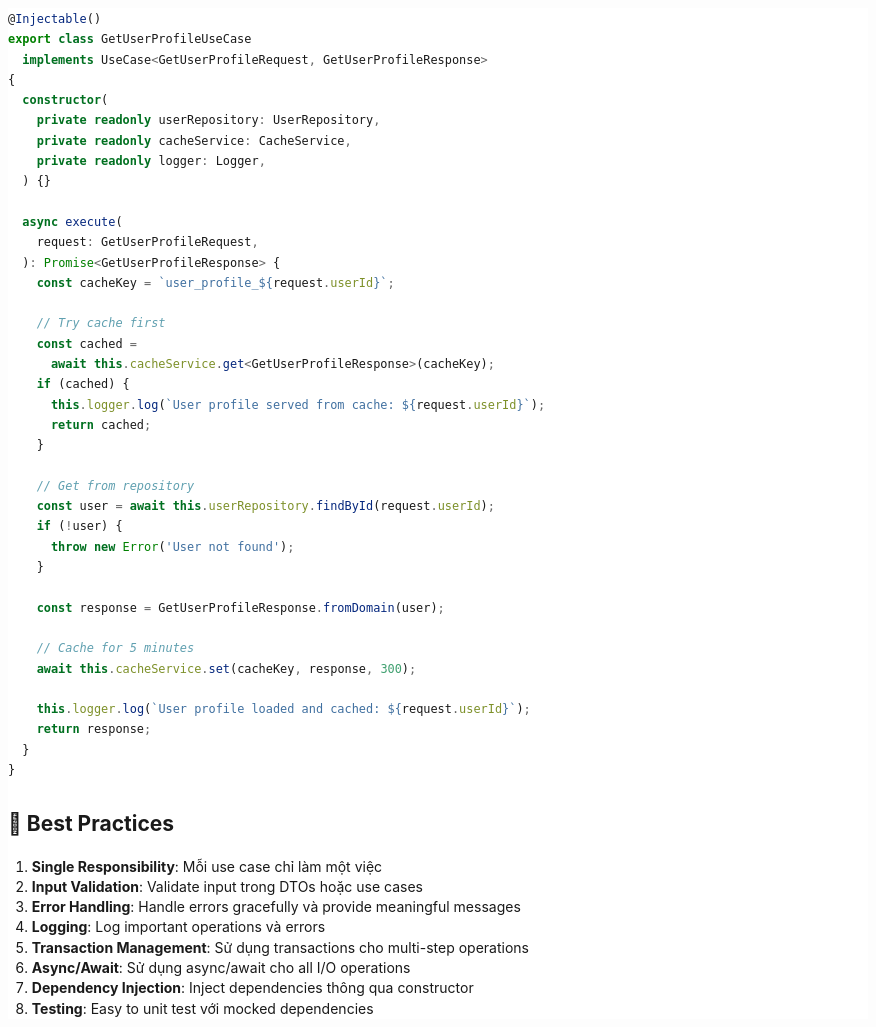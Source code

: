 ```typescript
@Injectable()
export class GetUserProfileUseCase
  implements UseCase<GetUserProfileRequest, GetUserProfileResponse>
{
  constructor(
    private readonly userRepository: UserRepository,
    private readonly cacheService: CacheService,
    private readonly logger: Logger,
  ) {}

  async execute(
    request: GetUserProfileRequest,
  ): Promise<GetUserProfileResponse> {
    const cacheKey = `user_profile_${request.userId}`;

    // Try cache first
    const cached =
      await this.cacheService.get<GetUserProfileResponse>(cacheKey);
    if (cached) {
      this.logger.log(`User profile served from cache: ${request.userId}`);
      return cached;
    }

    // Get from repository
    const user = await this.userRepository.findById(request.userId);
    if (!user) {
      throw new Error('User not found');
    }

    const response = GetUserProfileResponse.fromDomain(user);

    // Cache for 5 minutes
    await this.cacheService.set(cacheKey, response, 300);

    this.logger.log(`User profile loaded and cached: ${request.userId}`);
    return response;
  }
}
```

## 🚀 Best Practices

1. **Single Responsibility**: Mỗi use case chỉ làm một việc
2. **Input Validation**: Validate input trong DTOs hoặc use cases
3. **Error Handling**: Handle errors gracefully và provide meaningful messages
4. **Logging**: Log important operations và errors
5. **Transaction Management**: Sử dụng transactions cho multi-step operations
6. **Async/Await**: Sử dụng async/await cho all I/O operations
7. **Dependency Injection**: Inject dependencies thông qua constructor
8. **Testing**: Easy to unit test với mocked dependencies
